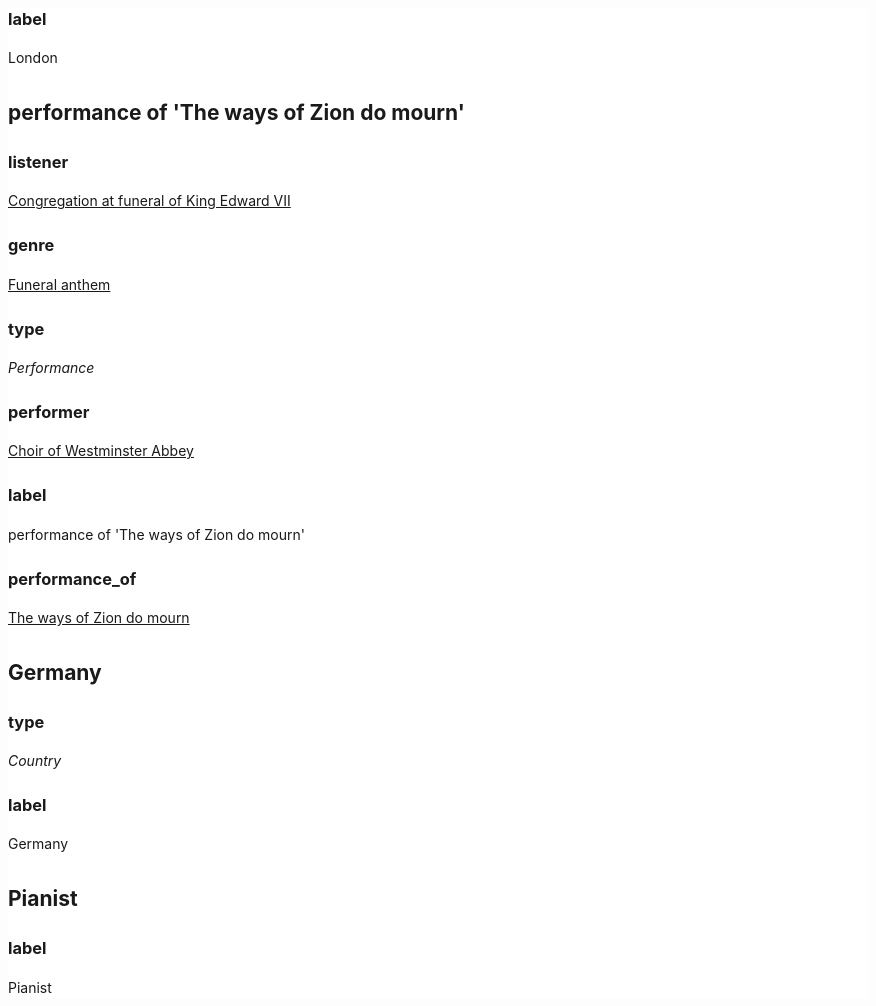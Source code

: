 ### label


London

## performance of 'The ways of Zion do mourn'

### listener


[Congregation at funeral of King Edward VII](#Congregation-at-funeral-of-King-Edward-VII)

### genre


[Funeral anthem](#Funeral-anthem)

### type


*Performance*

### performer


[Choir of Westminster Abbey](#Choir-of-Westminster-Abbey)

### label


performance of 'The ways of Zion do mourn'

### performance_of


[The ways of Zion do mourn](#The-ways-of-Zion-do-mourn)

## Germany

### type


*Country*

### label


Germany

## Pianist

### label


Pianist
